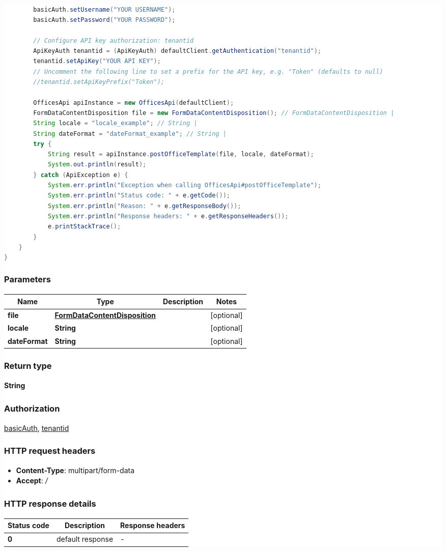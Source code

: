 ```java
        basicAuth.setUsername("YOUR USERNAME");
        basicAuth.setPassword("YOUR PASSWORD");

        // Configure API key authorization: tenantid
        ApiKeyAuth tenantid = (ApiKeyAuth) defaultClient.getAuthentication("tenantid");
        tenantid.setApiKey("YOUR API KEY");
        // Uncomment the following line to set a prefix for the API key, e.g. "Token" (defaults to null)
        //tenantid.setApiKeyPrefix("Token");

        OfficesApi apiInstance = new OfficesApi(defaultClient);
        FormDataContentDisposition file = new FormDataContentDisposition(); // FormDataContentDisposition | 
        String locale = "locale_example"; // String | 
        String dateFormat = "dateFormat_example"; // String | 
        try {
            String result = apiInstance.postOfficeTemplate(file, locale, dateFormat);
            System.out.println(result);
        } catch (ApiException e) {
            System.err.println("Exception when calling OfficesApi#postOfficeTemplate");
            System.err.println("Status code: " + e.getCode());
            System.err.println("Reason: " + e.getResponseBody());
            System.err.println("Response headers: " + e.getResponseHeaders());
            e.printStackTrace();
        }
    }
}
```

### Parameters


Name | Type | Description  | Notes
------------- | ------------- | ------------- | -------------
 **file** | [**FormDataContentDisposition**](FormDataContentDisposition.md)|  | [optional]
 **locale** | **String**|  | [optional]
 **dateFormat** | **String**|  | [optional]

### Return type

**String**

### Authorization

[basicAuth](../README.md#basicAuth), [tenantid](../README.md#tenantid)

### HTTP request headers

- **Content-Type**: multipart/form-data
- **Accept**: */*

### HTTP response details
| Status code | Description | Response headers |
|-------------|-------------|------------------|
| **0** | default response |  -  |
